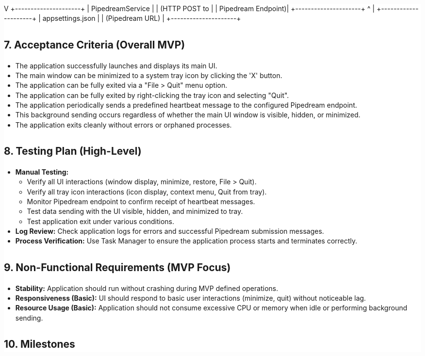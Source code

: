 V
+---------------------+
|   PipedreamService  |
| (HTTP POST to       |
|  Pipedream Endpoint)|
+---------------------+
^
|
+---------------------+
|   appsettings.json  |
| (Pipedream URL)     |
+---------------------+


## 7. Acceptance Criteria (Overall MVP)

* The application successfully launches and displays its main UI.
* The main window can be minimized to a system tray icon by clicking the 'X' button.
* The application can be fully exited via a "File > Quit" menu option.
* The application can be fully exited by right-clicking the tray icon and selecting "Quit".
* The application periodically sends a predefined heartbeat message to the configured Pipedream endpoint.
* This background sending occurs regardless of whether the main UI window is visible, hidden, or minimized.
* The application exits cleanly without errors or orphaned processes.

## 8. Testing Plan (High-Level)

* **Manual Testing:**
    * Verify all UI interactions (window display, minimize, restore, File > Quit).
    * Verify all tray icon interactions (icon display, context menu, Quit from tray).
    * Monitor Pipedream endpoint to confirm receipt of heartbeat messages.
    * Test data sending with the UI visible, hidden, and minimized to tray.
    * Test application exit under various conditions.
* **Log Review:** Check application logs for errors and successful Pipedream submission messages.
* **Process Verification:** Use Task Manager to ensure the application process starts and terminates correctly.

## 9. Non-Functional Requirements (MVP Focus)

* **Stability:** Application should run without crashing during MVP defined operations.
* **Responsiveness (Basic):** UI should respond to basic user interactions (minimize, quit) without noticeable lag.
* **Resource Usage (Basic):** Application should not consume excessive CPU or memory when idle or performing background sending.

## 10. Milestones

